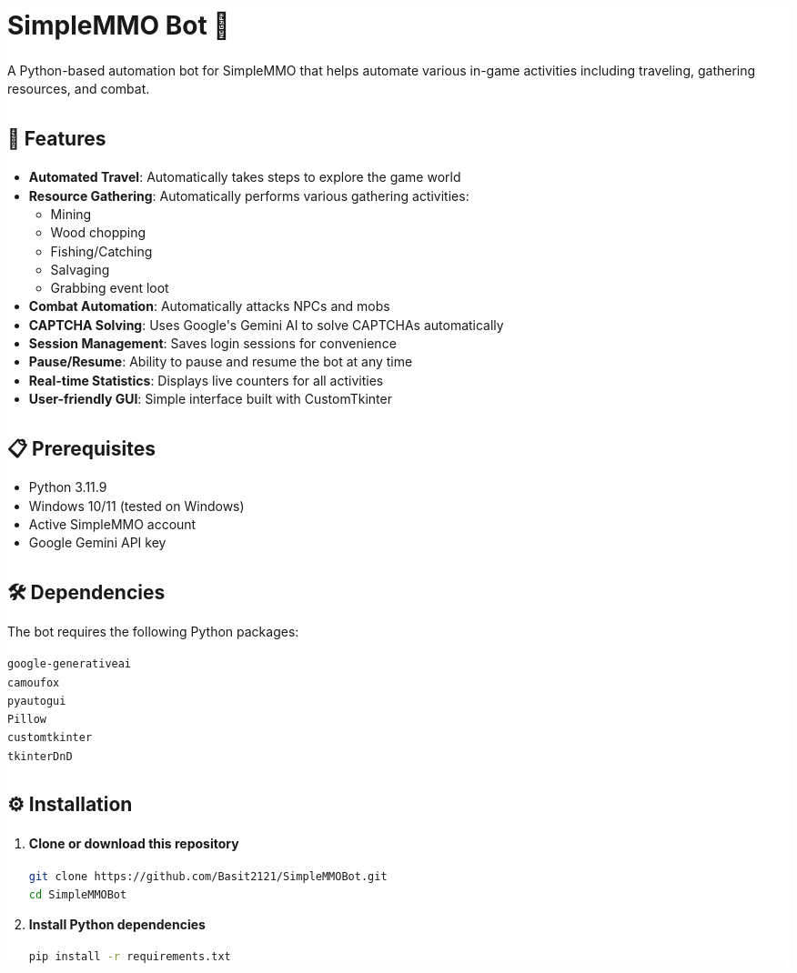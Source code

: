 # SimpleMMO Bot 🤖

A Python-based automation bot for SimpleMMO that helps automate various in-game activities including traveling, gathering resources, and combat.

## 🎯 Features

- **Automated Travel**: Automatically takes steps to explore the game world
- **Resource Gathering**: Automatically performs various gathering activities:
  - Mining
  - Wood chopping
  - Fishing/Catching
  - Salvaging
  - Grabbing event loot
- **Combat Automation**: Automatically attacks NPCs and mobs
- **CAPTCHA Solving**: Uses Google's Gemini AI to solve CAPTCHAs automatically
- **Session Management**: Saves login sessions for convenience
- **Pause/Resume**: Ability to pause and resume the bot at any time
- **Real-time Statistics**: Displays live counters for all activities
- **User-friendly GUI**: Simple interface built with CustomTkinter

## 📋 Prerequisites

- Python 3.11.9 
- Windows 10/11 (tested on Windows)
- Active SimpleMMO account
- Google Gemini API key

## 🛠️ Dependencies

The bot requires the following Python packages:

```
google-generativeai
camoufox
pyautogui
Pillow
customtkinter
tkinterDnD
```

## ⚙️ Installation

1. **Clone or download this repository**
   ```bash
   git clone https://github.com/Basit2121/SimpleMMOBot.git
   cd SimpleMMOBot
   ```

2. **Install Python dependencies**
   ```bash
   pip install -r requirements.txt
   ```

